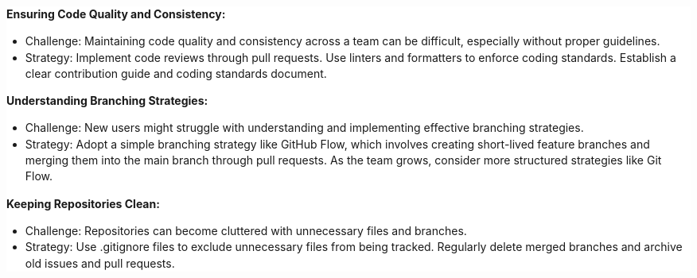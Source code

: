 **Ensuring Code Quality and Consistency:**

- Challenge: Maintaining code quality and consistency across a team can be difficult, especially without proper guidelines.
- Strategy: Implement code reviews through pull requests. Use linters and formatters to enforce coding standards. Establish a clear contribution guide and coding standards document.
  
**Understanding Branching Strategies:**

- Challenge: New users might struggle with understanding and implementing effective branching strategies.
- Strategy: Adopt a simple branching strategy like GitHub Flow, which involves creating short-lived feature branches and merging them into the main branch through pull requests. As the team grows, consider more structured strategies like Git Flow.
  
**Keeping Repositories Clean:**
- Challenge: Repositories can become cluttered with unnecessary files and branches.
- Strategy: Use .gitignore files to exclude unnecessary files from being tracked. Regularly delete merged branches and archive old issues and pull requests.

